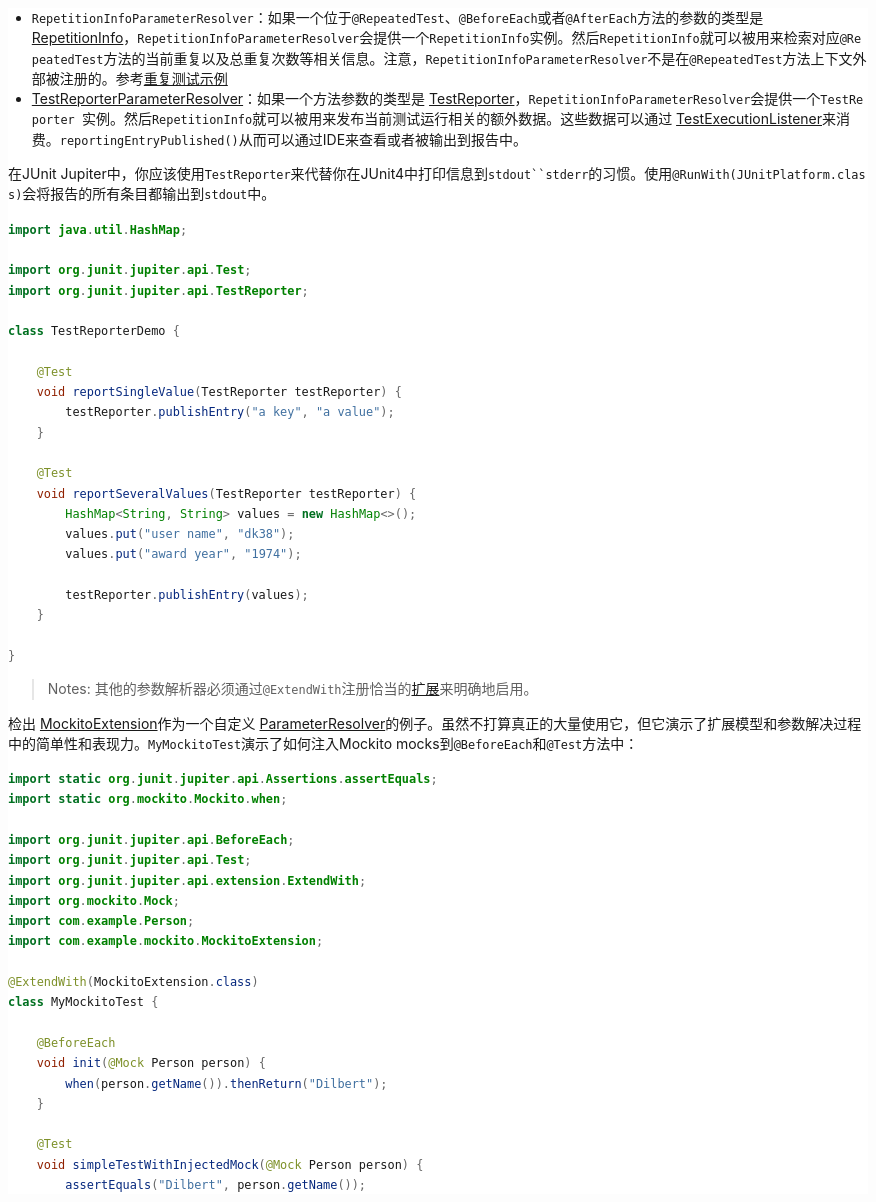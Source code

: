 * `RepetitionInfoParameterResolver`：如果一个位于`@RepeatedTest`、`@BeforeEach`或者`@AfterEach`方法的参数的类型是 [RepetitionInfo](http://junit.org/junit5/docs/current/api/org/junit/jupiter/api/RepetitionInfo.html)，`RepetitionInfoParameterResolver`会提供一个`RepetitionInfo`实例。然后`RepetitionInfo`就可以被用来检索对应`@RepeatedTest`方法的当前重复以及总重复次数等相关信息。注意，`RepetitionInfoParameterResolver`不是在`@RepeatedTest`方法上下文外部被注册的。参考[重复测试示例]()
* [TestReporterParameterResolver](https://github.com/junit-team/junit5/tree/r5.0.0-M4/junit-jupiter-engine/src/main/java/org/junit/jupiter/engine/extension/TestReporterParameterResolver.java)：如果一个方法参数的类型是 [TestReporter](http://junit.org/junit5/docs/current/api/org/junit/jupiter/api/TestReporter.html)，`RepetitionInfoParameterResolver`会提供一个`TestReporter `实例。然后`RepetitionInfo`就可以被用来发布当前测试运行相关的额外数据。这些数据可以通过 [TestExecutionListener](http://junit.org/junit5/docs/current/api/org/junit/platform/launcher/TestExecutionListener.html)来消费。`reportingEntryPublished()`从而可以通过IDE来查看或者被输出到报告中。

 在JUnit Jupiter中，你应该使用`TestReporter`来代替你在JUnit4中打印信息到`stdout``stderr`的习惯。使用`@RunWith(JUnitPlatform.class)`会将报告的所有条目都输出到`stdout`中。
 
```java
import java.util.HashMap;

import org.junit.jupiter.api.Test;
import org.junit.jupiter.api.TestReporter;

class TestReporterDemo {

    @Test
    void reportSingleValue(TestReporter testReporter) {
        testReporter.publishEntry("a key", "a value");
    }

    @Test
    void reportSeveralValues(TestReporter testReporter) {
        HashMap<String, String> values = new HashMap<>();
        values.put("user name", "dk38");
        values.put("award year", "1974");

        testReporter.publishEntry(values);
    }

}
```

>Notes: 其他的参数解析器必须通过`@ExtendWith`注册恰当的[扩展]()来明确地启用。

检出 [MockitoExtension]()作为一个自定义 [ParameterResolver]()的例子。虽然不打算真正的大量使用它，但它演示了扩展模型和参数解决过程中的简单性和表现力。`MyMockitoTest`演示了如何注入Mockito mocks到`@BeforeEach`和`@Test`方法中：

```java
import static org.junit.jupiter.api.Assertions.assertEquals;
import static org.mockito.Mockito.when;

import org.junit.jupiter.api.BeforeEach;
import org.junit.jupiter.api.Test;
import org.junit.jupiter.api.extension.ExtendWith;
import org.mockito.Mock;
import com.example.Person;
import com.example.mockito.MockitoExtension;

@ExtendWith(MockitoExtension.class)
class MyMockitoTest {

    @BeforeEach
    void init(@Mock Person person) {
        when(person.getName()).thenReturn("Dilbert");
    }

    @Test
    void simpleTestWithInjectedMock(@Mock Person person) {
        assertEquals("Dilbert", person.getName());
```